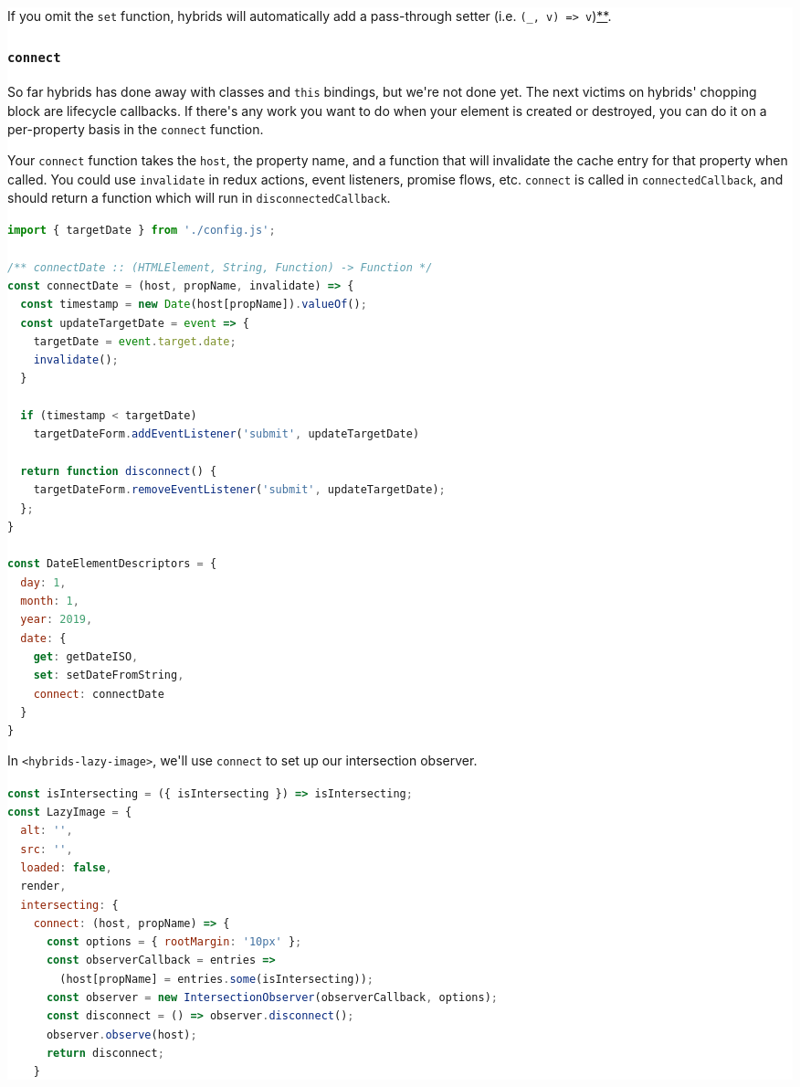 If you omit the `set` function, hybrids will automatically add a pass-through
setter (i.e. `(_, v) => v`)<a href="#pass-through-setter">\*\*</a>.

### `connect`

So far hybrids has done away with classes and `this` bindings, but we're not
done yet. The next victims on hybrids' chopping block are lifecycle callbacks.
If there's any work you want to do when your element is created or destroyed,
you can do it on a per-property basis in the `connect` function.

Your `connect` function takes the `host`, the property name, and a function
that will invalidate the cache entry for that property when called. You could
use `invalidate` in redux actions, event listeners, promise flows, etc.
`connect` is called in `connectedCallback`, and should return a function which
will run in `disconnectedCallback`.

```js
import { targetDate } from './config.js';

/** connectDate :: (HTMLElement, String, Function) -> Function */
const connectDate = (host, propName, invalidate) => {
  const timestamp = new Date(host[propName]).valueOf();
  const updateTargetDate = event => {
    targetDate = event.target.date;
    invalidate();
  }

  if (timestamp < targetDate)
    targetDateForm.addEventListener('submit', updateTargetDate)

  return function disconnect() {
    targetDateForm.removeEventListener('submit', updateTargetDate);
  };
}

const DateElementDescriptors = {
  day: 1,
  month: 1,
  year: 2019,
  date: {
    get: getDateISO,
    set: setDateFromString,
    connect: connectDate
  }
}
```

In `<hybrids-lazy-image>`, we'll use `connect` to set up our intersection observer.

```js
const isIntersecting = ({ isIntersecting }) => isIntersecting;
const LazyImage = {
  alt: '',
  src: '',
  loaded: false,
  render,
  intersecting: {
    connect: (host, propName) => {
      const options = { rootMargin: '10px' };
      const observerCallback = entries =>
        (host[propName] = entries.some(isIntersecting));
      const observer = new IntersectionObserver(observerCallback, options);
      const disconnect = () => observer.disconnect();
      observer.observe(host);
      return disconnect;
    }
```

[part-6]: ../part-6-gluon